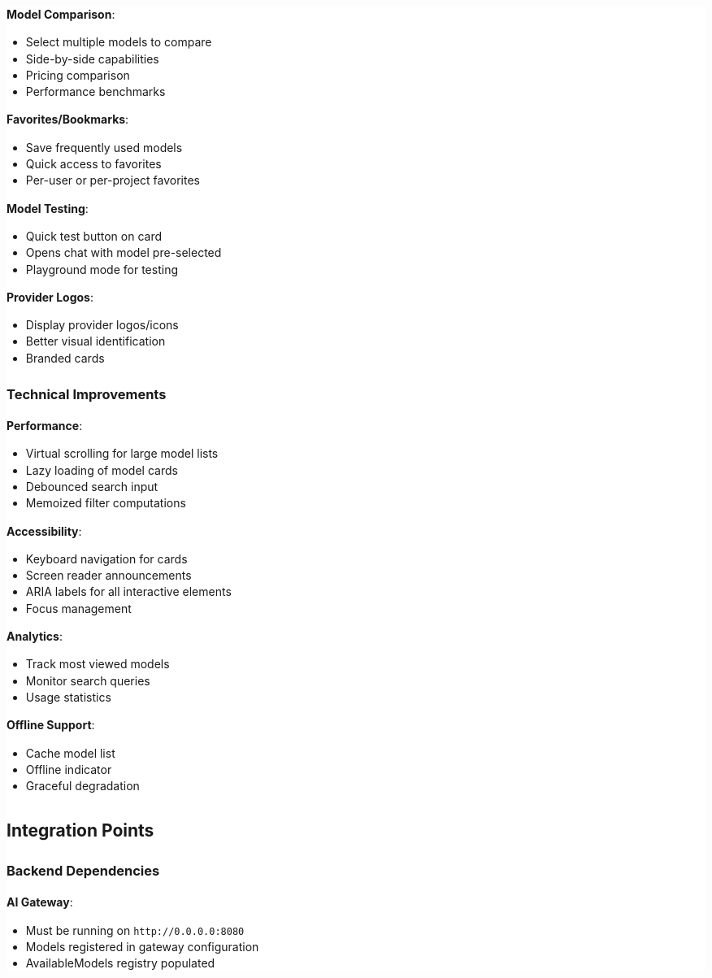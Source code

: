 **Model Comparison**:
- Select multiple models to compare
- Side-by-side capabilities
- Pricing comparison
- Performance benchmarks

**Favorites/Bookmarks**:
- Save frequently used models
- Quick access to favorites
- Per-user or per-project favorites

**Model Testing**:
- Quick test button on card
- Opens chat with model pre-selected
- Playground mode for testing

**Provider Logos**:
- Display provider logos/icons
- Better visual identification
- Branded cards

### Technical Improvements

**Performance**:
- Virtual scrolling for large model lists
- Lazy loading of model cards
- Debounced search input
- Memoized filter computations

**Accessibility**:
- Keyboard navigation for cards
- Screen reader announcements
- ARIA labels for all interactive elements
- Focus management

**Analytics**:
- Track most viewed models
- Monitor search queries
- Usage statistics

**Offline Support**:
- Cache model list
- Offline indicator
- Graceful degradation

## Integration Points

### Backend Dependencies

**AI Gateway**:
- Must be running on `http://0.0.0.0:8080`
- Models registered in gateway configuration
- AvailableModels registry populated
